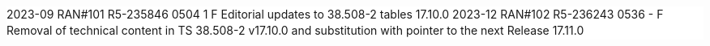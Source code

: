   2023-09              RAN\#101              R5-235846   0504     1         F         Editorial updates to 38.508-2 tables                                                                                                                                                                           17.10.0
  2023-12              RAN\#102              R5-236243   0536     \-        F         Removal of technical content in TS 38.508-2 v17.10.0 and substitution with pointer to the next Release                                                                                                         17.11.0
